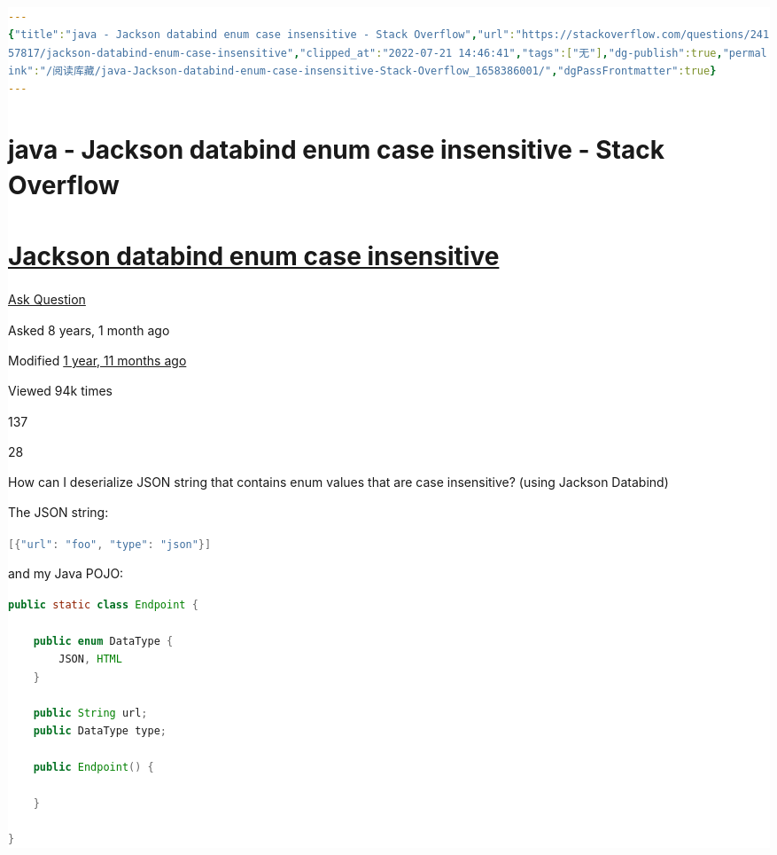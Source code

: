 ```yaml
---
{"title":"java - Jackson databind enum case insensitive - Stack Overflow","url":"https://stackoverflow.com/questions/24157817/jackson-databind-enum-case-insensitive","clipped_at":"2022-07-21 14:46:41","tags":["无"],"dg-publish":true,"permalink":"/阅读库藏/java-Jackson-databind-enum-case-insensitive-Stack-Overflow_1658386001/","dgPassFrontmatter":true}
---
```



# java - Jackson databind enum case insensitive - Stack Overflow

# [Jackson databind enum case insensitive](https://stackoverflow.com/questions/24157817/jackson-databind-enum-case-insensitive)

[Ask Question](https://stackoverflow.com/questions/ask)

Asked 8 years, 1 month ago

Modified [1 year, 11 months ago](https://stackoverflow.com/questions/24157817/jackson-databind-enum-case-insensitive?lastactivity "2020-08-24 14:29:15Z")

Viewed 94k times

137

28

[](https://stackoverflow.com/posts/24157817/timeline)

How can I deserialize JSON string that contains enum values that are case insensitive? (using Jackson Databind)

The JSON string:

```java
[{"url": "foo", "type": "json"}]
```

and my Java POJO:

```java
public static class Endpoint {

    public enum DataType {
        JSON, HTML
    }

    public String url;
    public DataType type;

    public Endpoint() {

    }

}
```
